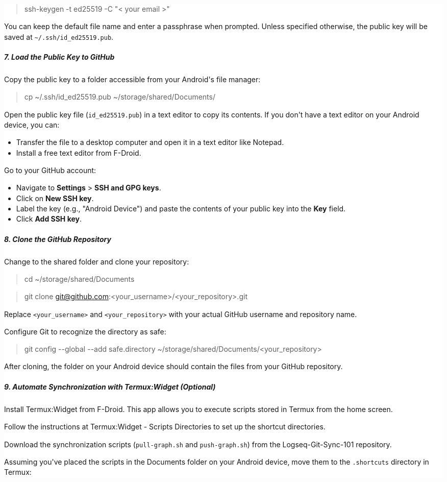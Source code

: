 
>	ssh-keygen -t ed25519 -C "< your email >"


You can keep the default file name and enter a passphrase when prompted. Unless specified otherwise, the public key will be saved at `~/.ssh/id_ed25519.pub`.

##### 7. Load the Public Key to GitHub

Copy the public key to a folder accessible from your Android's file manager:


>	cp ~/.ssh/id_ed25519.pub ~/storage/shared/Documents/


Open the public key file (`id_ed25519.pub`) in a text editor to copy its contents. If you don't have a text editor on your Android device, you can:

* Transfer the file to a desktop computer and open it in a text editor like Notepad.
* Install a free text editor from F-Droid.

Go to your GitHub account:

* Navigate to **Settings** > **SSH and GPG keys**.
* Click on **New SSH key**.
* Label the key (e.g., "Android Device") and paste the contents of your public key into the **Key** field.
* Click **Add SSH key**.

##### 8. Clone the GitHub Repository

Change to the shared folder and clone your repository:

>	cd ~/storage/shared/Documents

>	git clone git@github.com:<your_username>/<your_repository>.git


Replace `<your_username>` and `<your_repository>` with your actual GitHub username and repository name.

Configure Git to recognize the directory as safe:

>	git config --global --add safe.directory ~/storage/shared/Documents/<your_repository>

After cloning, the folder on your Android device should contain the files from your GitHub repository.

##### 9. Automate Synchronization with Termux\:Widget (Optional)

Install Termux\:Widget from F-Droid. This app allows you to execute scripts stored in Termux from the home screen.

Follow the instructions at Termux\:Widget - Scripts Directories to set up the shortcut directories.

Download the synchronization scripts (`pull-graph.sh` and `push-graph.sh`) from the Logseq-Git-Sync-101 repository.

Assuming you've placed the scripts in the Documents folder on your Android device, move them to the `.shortcuts` directory in Termux:
